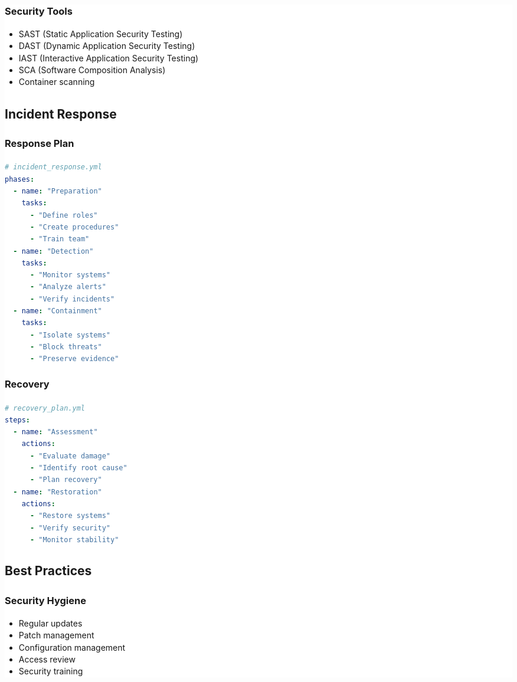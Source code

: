 ### Security Tools
- SAST (Static Application Security Testing)
- DAST (Dynamic Application Security Testing)
- IAST (Interactive Application Security Testing)
- SCA (Software Composition Analysis)
- Container scanning

## Incident Response

### Response Plan
```yaml
# incident_response.yml
phases:
  - name: "Preparation"
    tasks:
      - "Define roles"
      - "Create procedures"
      - "Train team"
  - name: "Detection"
    tasks:
      - "Monitor systems"
      - "Analyze alerts"
      - "Verify incidents"
  - name: "Containment"
    tasks:
      - "Isolate systems"
      - "Block threats"
      - "Preserve evidence"
```

### Recovery
```yaml
# recovery_plan.yml
steps:
  - name: "Assessment"
    actions:
      - "Evaluate damage"
      - "Identify root cause"
      - "Plan recovery"
  - name: "Restoration"
    actions:
      - "Restore systems"
      - "Verify security"
      - "Monitor stability"
```

## Best Practices

### Security Hygiene
- Regular updates
- Patch management
- Configuration management
- Access review
- Security training

